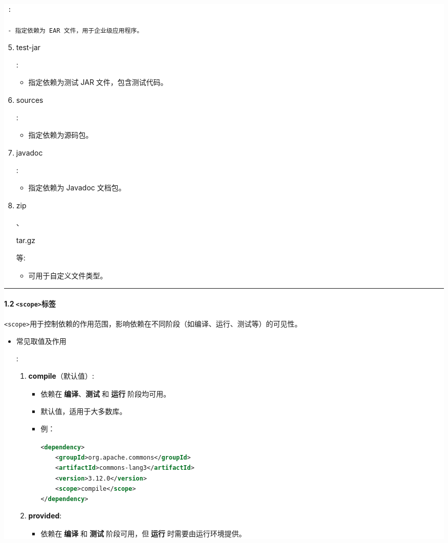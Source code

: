      :

     - 指定依赖为 EAR 文件，用于企业级应用程序。

  5. test-jar

     :

     - 指定依赖为测试 JAR 文件，包含测试代码。

  6. sources

     :

     - 指定依赖为源码包。

  7. javadoc

     :

     - 指定依赖为 Javadoc 文档包。

  8. zip

     、

     tar.gz

      等:

     - 可用于自定义文件类型。

------

#### **1.2 `<scope>`标签**

`<scope>`用于控制依赖的作用范围，影响依赖在不同阶段（如编译、运行、测试等）的可见性。

- 常见取值及作用

  :

  1. **compile**（默认值）:

     - 依赖在 **编译**、**测试** 和 **运行** 阶段均可用。

     - 默认值，适用于大多数库。

     - 例：

       ```xml
       <dependency>
           <groupId>org.apache.commons</groupId>
           <artifactId>commons-lang3</artifactId>
           <version>3.12.0</version>
           <scope>compile</scope>
       </dependency>
       ```

  2. **provided**:

     - 依赖在 **编译** 和 **测试** 阶段可用，但 **运行** 时需要由运行环境提供。
